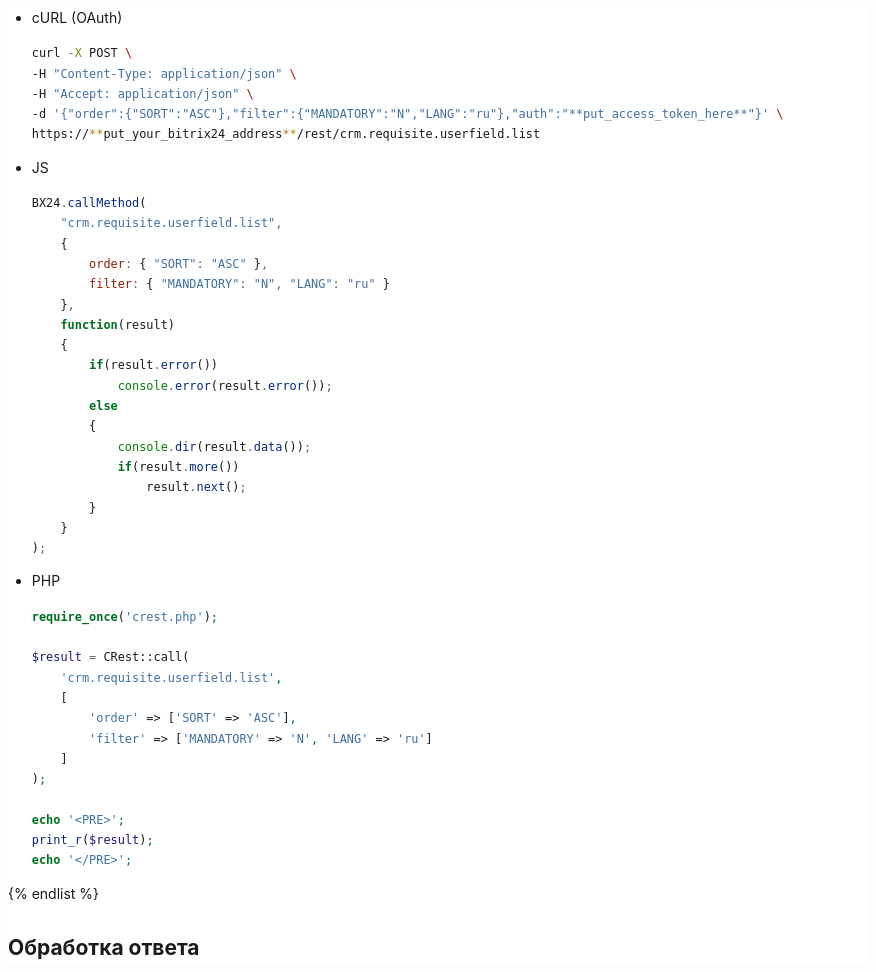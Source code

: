 - cURL (OAuth) 

    ```bash
    curl -X POST \
    -H "Content-Type: application/json" \
    -H "Accept: application/json" \
    -d '{"order":{"SORT":"ASC"},"filter":{"MANDATORY":"N","LANG":"ru"},"auth":"**put_access_token_here**"}' \
    https://**put_your_bitrix24_address**/rest/crm.requisite.userfield.list
    ```

- JS

    ```js
    BX24.callMethod(
        "crm.requisite.userfield.list",
        {
            order: { "SORT": "ASC" },
            filter: { "MANDATORY": "N", "LANG": "ru" }
        },
        function(result)
        {
            if(result.error())
                console.error(result.error());
            else
            {
                console.dir(result.data());
                if(result.more())
                    result.next();
            }
        }
    );
    ```

- PHP

    ```php
    require_once('crest.php');

    $result = CRest::call(
        'crm.requisite.userfield.list',
        [
            'order' => ['SORT' => 'ASC'],
            'filter' => ['MANDATORY' => 'N', 'LANG' => 'ru']
        ]
    );

    echo '<PRE>';
    print_r($result);
    echo '</PRE>';
    ```

{% endlist %}

## Обработка ответа
